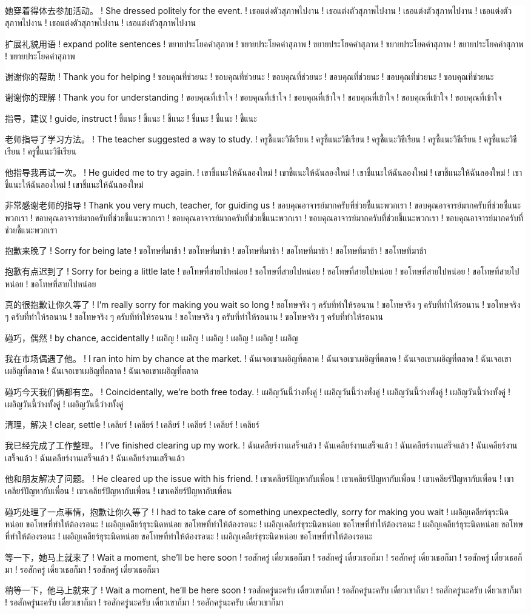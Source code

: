 她穿着得体去参加活动。	!	She dressed politely for the event.	!	เธอแต่งตัวสุภาพไปงาน	!	เธอแต่งตัวสุภาพไปงาน	!	เธอแต่งตัวสุภาพไปงาน	!	เธอแต่งตัวสุภาพไปงาน	!	เธอแต่งตัวสุภาพไปงาน	!	เธอแต่งตัวสุภาพไปงาน

扩展礼貌用语	!	expand polite sentences	!	ขยายประโยคคำสุภาพ	!	ขยายประโยคคำสุภาพ	!	ขยายประโยคคำสุภาพ	!	ขยายประโยคคำสุภาพ	!	ขยายประโยคคำสุภาพ	!	ขยายประโยคคำสุภาพ

谢谢你的帮助	!	Thank you for helping	!	ขอบคุณที่ช่วยนะ	!	ขอบคุณที่ช่วยนะ	!	ขอบคุณที่ช่วยนะ	!	ขอบคุณที่ช่วยนะ	!	ขอบคุณที่ช่วยนะ	!	ขอบคุณที่ช่วยนะ

谢谢你的理解	!	Thank you for understanding	!	ขอบคุณที่เข้าใจ	!	ขอบคุณที่เข้าใจ	!	ขอบคุณที่เข้าใจ	!	ขอบคุณที่เข้าใจ	!	ขอบคุณที่เข้าใจ	!	ขอบคุณที่เข้าใจ

指导，建议	!	guide, instruct	!	ชี้แนะ	!	ชี้แนะ	!	ชี้แนะ	!	ชี้แนะ	!	ชี้แนะ	!	ชี้แนะ

老师指导了学习方法。	!	The teacher suggested a way to study.	!	ครูชี้แนะวิธีเรียน	!	ครูชี้แนะวิธีเรียน	!	ครูชี้แนะวิธีเรียน	!	ครูชี้แนะวิธีเรียน	!	ครูชี้แนะวิธีเรียน	!	ครูชี้แนะวิธีเรียน

他指导我再试一次。	!	He guided me to try again.	!	เขาชี้แนะให้ฉันลองใหม่	!	เขาชี้แนะให้ฉันลองใหม่	!	เขาชี้แนะให้ฉันลองใหม่	!	เขาชี้แนะให้ฉันลองใหม่	!	เขาชี้แนะให้ฉันลองใหม่	!	เขาชี้แนะให้ฉันลองใหม่

非常感谢老师的指导	!	Thank you very much, teacher, for guiding us	!	ขอบคุณอาจารย์มากครับที่ช่วยชี้แนะพวกเรา	!	ขอบคุณอาจารย์มากครับที่ช่วยชี้แนะพวกเรา	!	ขอบคุณอาจารย์มากครับที่ช่วยชี้แนะพวกเรา	!	ขอบคุณอาจารย์มากครับที่ช่วยชี้แนะพวกเรา	!	ขอบคุณอาจารย์มากครับที่ช่วยชี้แนะพวกเรา	!	ขอบคุณอาจารย์มากครับที่ช่วยชี้แนะพวกเรา

抱歉来晚了	!	Sorry for being late	!	ขอโทษที่มาช้า	!	ขอโทษที่มาช้า	!	ขอโทษที่มาช้า	!	ขอโทษที่มาช้า	!	ขอโทษที่มาช้า	!	ขอโทษที่มาช้า

抱歉有点迟到了	!	Sorry for being a little late	!	ขอโทษที่สายไปหน่อย	!	ขอโทษที่สายไปหน่อย	!	ขอโทษที่สายไปหน่อย	!	ขอโทษที่สายไปหน่อย	!	ขอโทษที่สายไปหน่อย	!	ขอโทษที่สายไปหน่อย

真的很抱歉让你久等了	!	I’m really sorry for making you wait so long	!	ขอโทษจริง ๆ ครับที่ทำให้รอนาน	!	ขอโทษจริง ๆ ครับที่ทำให้รอนาน	!	ขอโทษจริง ๆ ครับที่ทำให้รอนาน	!	ขอโทษจริง ๆ ครับที่ทำให้รอนาน	!	ขอโทษจริง ๆ ครับที่ทำให้รอนาน	!	ขอโทษจริง ๆ ครับที่ทำให้รอนาน

碰巧，偶然	!	by chance, accidentally	!	เผอิญ	!	เผอิญ	!	เผอิญ	!	เผอิญ	!	เผอิญ	!	เผอิญ

我在市场偶遇了他。	!	I ran into him by chance at the market.	!	ฉันเจอเขาเผอิญที่ตลาด	!	ฉันเจอเขาเผอิญที่ตลาด	!	ฉันเจอเขาเผอิญที่ตลาด	!	ฉันเจอเขาเผอิญที่ตลาด	!	ฉันเจอเขาเผอิญที่ตลาด	!	ฉันเจอเขาเผอิญที่ตลาด

碰巧今天我们俩都有空。	!	Coincidentally, we’re both free today.	!	เผอิญวันนี้ว่างทั้งคู่	!	เผอิญวันนี้ว่างทั้งคู่	!	เผอิญวันนี้ว่างทั้งคู่	!	เผอิญวันนี้ว่างทั้งคู่	!	เผอิญวันนี้ว่างทั้งคู่	!	เผอิญวันนี้ว่างทั้งคู่

清理，解决	!	clear, settle	!	เคลียร์	!	เคลียร์	!	เคลียร์	!	เคลียร์	!	เคลียร์	!	เคลียร์

我已经完成了工作整理。	!	I’ve finished clearing up my work.	!	ฉันเคลียร์งานเสร็จแล้ว	!	ฉันเคลียร์งานเสร็จแล้ว	!	ฉันเคลียร์งานเสร็จแล้ว	!	ฉันเคลียร์งานเสร็จแล้ว	!	ฉันเคลียร์งานเสร็จแล้ว	!	ฉันเคลียร์งานเสร็จแล้ว

他和朋友解决了问题。	!	He cleared up the issue with his friend.	!	เขาเคลียร์ปัญหากับเพื่อน	!	เขาเคลียร์ปัญหากับเพื่อน	!	เขาเคลียร์ปัญหากับเพื่อน	!	เขาเคลียร์ปัญหากับเพื่อน	!	เขาเคลียร์ปัญหากับเพื่อน	!	เขาเคลียร์ปัญหากับเพื่อน

碰巧处理了一点事情，抱歉让你久等了	!	I had to take care of something unexpectedly, sorry for making you wait	!	เผอิญเคลียร์ธุระนิดหน่อย ขอโทษที่ทำให้ต้องรอนะ	!	เผอิญเคลียร์ธุระนิดหน่อย ขอโทษที่ทำให้ต้องรอนะ	!	เผอิญเคลียร์ธุระนิดหน่อย ขอโทษที่ทำให้ต้องรอนะ	!	เผอิญเคลียร์ธุระนิดหน่อย ขอโทษที่ทำให้ต้องรอนะ	!	เผอิญเคลียร์ธุระนิดหน่อย ขอโทษที่ทำให้ต้องรอนะ	!	เผอิญเคลียร์ธุระนิดหน่อย ขอโทษที่ทำให้ต้องรอนะ

等一下，她马上就来了	!	Wait a moment, she’ll be here soon	!	รอสักครู่ เดี๋ยวเธอก็มา	!	รอสักครู่ เดี๋ยวเธอก็มา	!	รอสักครู่ เดี๋ยวเธอก็มา	!	รอสักครู่ เดี๋ยวเธอก็มา	!	รอสักครู่ เดี๋ยวเธอก็มา	!	รอสักครู่ เดี๋ยวเธอก็มา

稍等一下，他马上就来了	!	Wait a moment, he’ll be here soon	!	รอสักครู่นะครับ เดี๋ยวเขาก็มา	!	รอสักครู่นะครับ เดี๋ยวเขาก็มา	!	รอสักครู่นะครับ เดี๋ยวเขาก็มา	!	รอสักครู่นะครับ เดี๋ยวเขาก็มา	!	รอสักครู่นะครับ เดี๋ยวเขาก็มา	!	รอสักครู่นะครับ เดี๋ยวเขาก็มา



